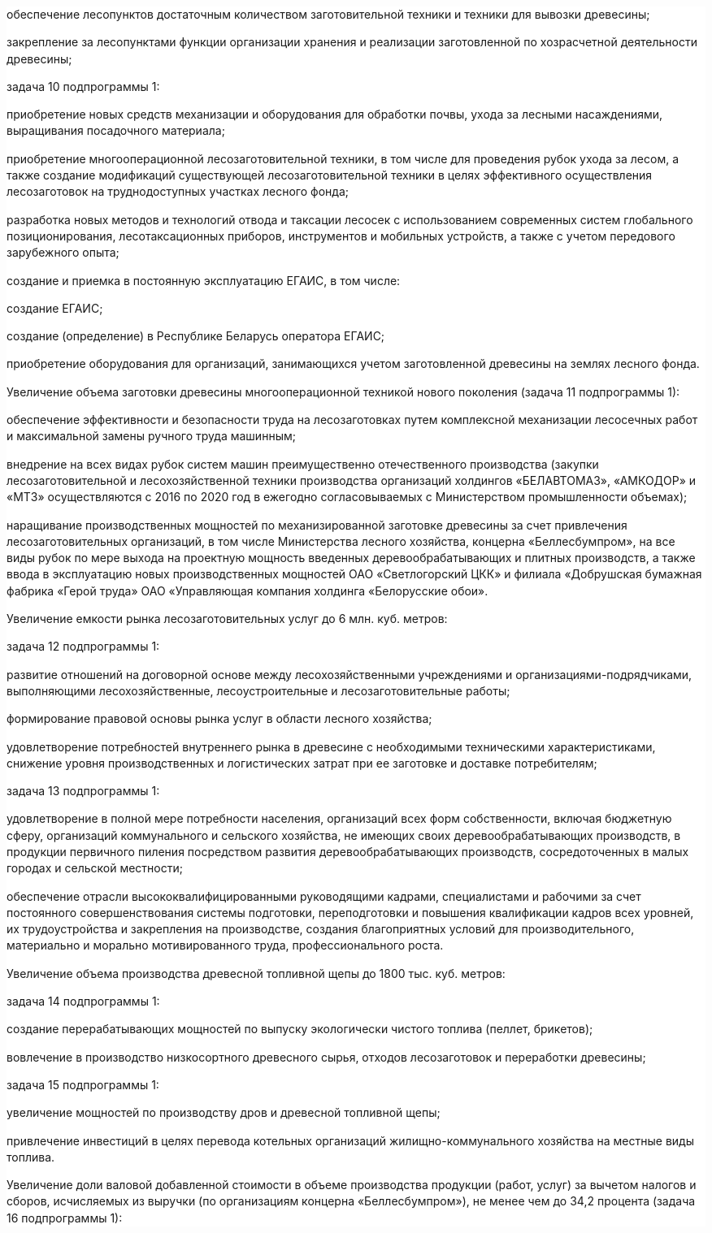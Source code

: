 <p>обеспечение лесопунктов достаточным количеством заготовительной техники и техники для вывозки древесины;</p>
<p>закрепление за лесопунктами функции организации хранения и реализации заготовленной по хозрасчетной деятельности древесины;</p>
<p>задача 10 подпрограммы 1:</p>
<p>приобретение новых средств механизации и оборудования для обработки почвы, ухода за лесными насаждениями, выращивания посадочного материала;</p>
<p>приобретение многооперационной лесозаготовительной техники, в том числе для проведения рубок ухода за лесом, а также создание модификаций существующей лесозаготовительной техники в целях эффективного осуществления лесозаготовок на труднодоступных участках лесного фонда;</p>
<p>разработка новых методов и технологий отвода и таксации лесосек с использованием современных систем глобального позиционирования, лесотаксационных приборов, инструментов и мобильных устройств, а также с учетом передового зарубежного опыта;</p>
<p>создание и приемка в постоянную эксплуатацию ЕГАИС, в том числе:</p>
<p>создание ЕГАИС;</p>
<p>создание (определение) в Республике Беларусь оператора ЕГАИС;</p>
<p>приобретение оборудования для организаций, занимающихся учетом заготовленной древесины на землях лесного фонда.</p>
<p>Увеличение объема заготовки древесины многооперационной техникой нового поколения (задача 11 подпрограммы 1):</p>
<p>обеспечение эффективности и безопасности труда на лесозаготовках путем комплексной механизации лесосечных работ и максимальной замены ручного труда машинным;</p>
<p>внедрение на всех видах рубок систем машин преимущественно отечественного производства (закупки лесозаготовительной и лесохозяйственной техники производства организаций холдингов «БЕЛАВТОМАЗ», «АМКОДОР» и «МТЗ» осуществляются с 2016 по 2020 год в ежегодно согласовываемых с Министерством промышленности объемах);</p>
<p>наращивание производственных мощностей по механизированной заготовке древесины за счет привлечения лесозаготовительных организаций, в том числе Министерства лесного хозяйства, концерна «Беллесбумпром», на все виды рубок по мере выхода на проектную мощность введенных деревообрабатывающих и плитных производств, а также ввода в эксплуатацию новых производственных мощностей ОАО «Светлогорский ЦКК» и филиала «Добрушская бумажная фабрика «Герой труда» ОАО «Управляющая компания холдинга «Белорусские обои».</p>
<p>Увеличение емкости рынка лесозаготовительных услуг до 6 млн. куб. метров:</p>
<p>задача 12 подпрограммы 1:</p>
<p>развитие отношений на договорной основе между лесохозяйственными учреждениями и организациями-подрядчиками, выполняющими лесохозяйственные, лесоустроительные и лесозаготовительные работы;</p>
<p>формирование правовой основы рынка услуг в области лесного хозяйства;</p>
<p>удовлетворение потребностей внутреннего рынка в древесине с необходимыми техническими характеристиками, снижение уровня производственных и логистических затрат при ее заготовке и доставке потребителям;</p>
<p>задача 13 подпрограммы 1:</p>
<p>удовлетворение в полной мере потребности населения, организаций всех форм собственности, включая бюджетную сферу, организаций коммунального и сельского хозяйства, не имеющих своих деревообрабатывающих производств, в продукции первичного пиления посредством развития деревообрабатывающих производств, сосредоточенных в малых городах и сельской местности;</p>
<p>обеспечение отрасли высококвалифицированными руководящими кадрами, специалистами и рабочими за счет постоянного совершенствования системы подготовки, переподготовки и повышения квалификации кадров всех уровней, их трудоустройства и закрепления на производстве, создания благоприятных условий для производительного, материально и морально мотивированного труда, профессионального роста.</p>
<p>Увеличение объема производства древесной топливной щепы до 1800 тыс. куб. метров:</p>
<p>задача 14 подпрограммы 1:</p>
<p>создание перерабатывающих мощностей по выпуску экологически чистого топлива (пеллет, брикетов);</p>
<p>вовлечение в производство низкосортного древесного сырья, отходов лесозаготовок и переработки древесины;</p>
<p>задача 15 подпрограммы 1:</p>
<p>увеличение мощностей по производству дров и древесной топливной щепы;</p>
<p>привлечение инвестиций в целях перевода котельных организаций жилищно-коммунального хозяйства на местные виды топлива.</p>
<p>Увеличение доли валовой добавленной стоимости в объеме производства продукции (работ, услуг) за вычетом налогов и сборов, исчисляемых из выручки (по организациям концерна «Беллесбумпром»), не менее чем до 34,2 процента (задача 16 подпрограммы 1):</p>